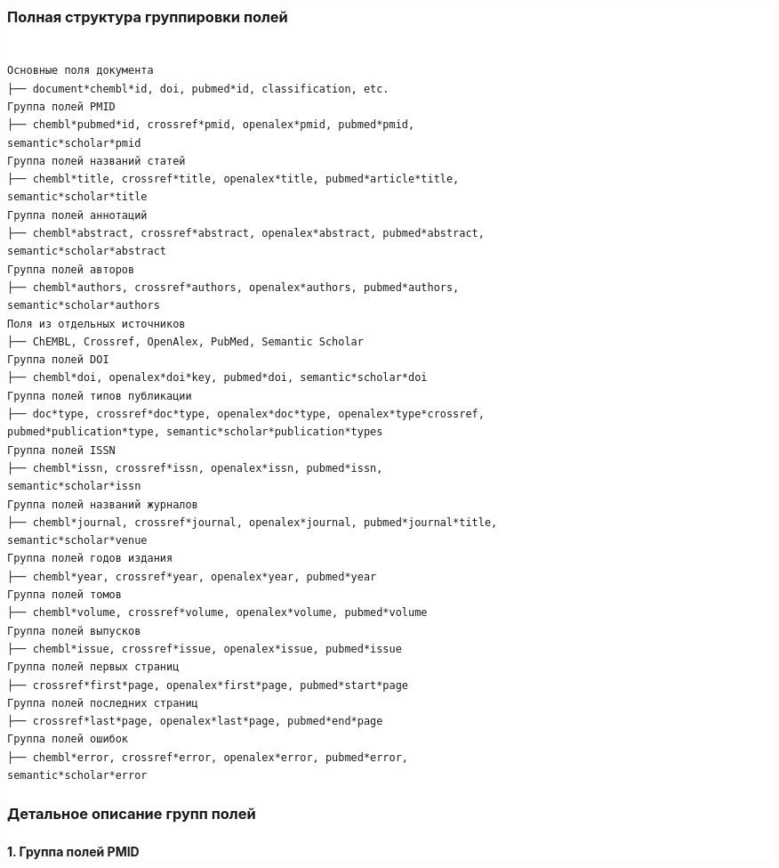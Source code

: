 ### Полная структура группировки полей

```

Основные поля документа
├── document*chembl*id, doi, pubmed*id, classification, etc.
Группа полей PMID
├── chembl*pubmed*id, crossref*pmid, openalex*pmid, pubmed*pmid,
semantic*scholar*pmid
Группа полей названий статей
├── chembl*title, crossref*title, openalex*title, pubmed*article*title,
semantic*scholar*title
Группа полей аннотаций
├── chembl*abstract, crossref*abstract, openalex*abstract, pubmed*abstract,
semantic*scholar*abstract
Группа полей авторов
├── chembl*authors, crossref*authors, openalex*authors, pubmed*authors,
semantic*scholar*authors
Поля из отдельных источников
├── ChEMBL, Crossref, OpenAlex, PubMed, Semantic Scholar
Группа полей DOI
├── chembl*doi, openalex*doi*key, pubmed*doi, semantic*scholar*doi
Группа полей типов публикации
├── doc*type, crossref*doc*type, openalex*doc*type, openalex*type*crossref,
pubmed*publication*type, semantic*scholar*publication*types
Группа полей ISSN
├── chembl*issn, crossref*issn, openalex*issn, pubmed*issn,
semantic*scholar*issn
Группа полей названий журналов
├── chembl*journal, crossref*journal, openalex*journal, pubmed*journal*title,
semantic*scholar*venue
Группа полей годов издания
├── chembl*year, crossref*year, openalex*year, pubmed*year
Группа полей томов
├── chembl*volume, crossref*volume, openalex*volume, pubmed*volume
Группа полей выпусков
├── chembl*issue, crossref*issue, openalex*issue, pubmed*issue
Группа полей первых страниц
├── crossref*first*page, openalex*first*page, pubmed*start*page
Группа полей последних страниц
├── crossref*last*page, openalex*last*page, pubmed*end*page
Группа полей ошибок
├── chembl*error, crossref*error, openalex*error, pubmed*error,
semantic*scholar*error

```

### Детальное описание групп полей

#### 1. Группа полей PMID
